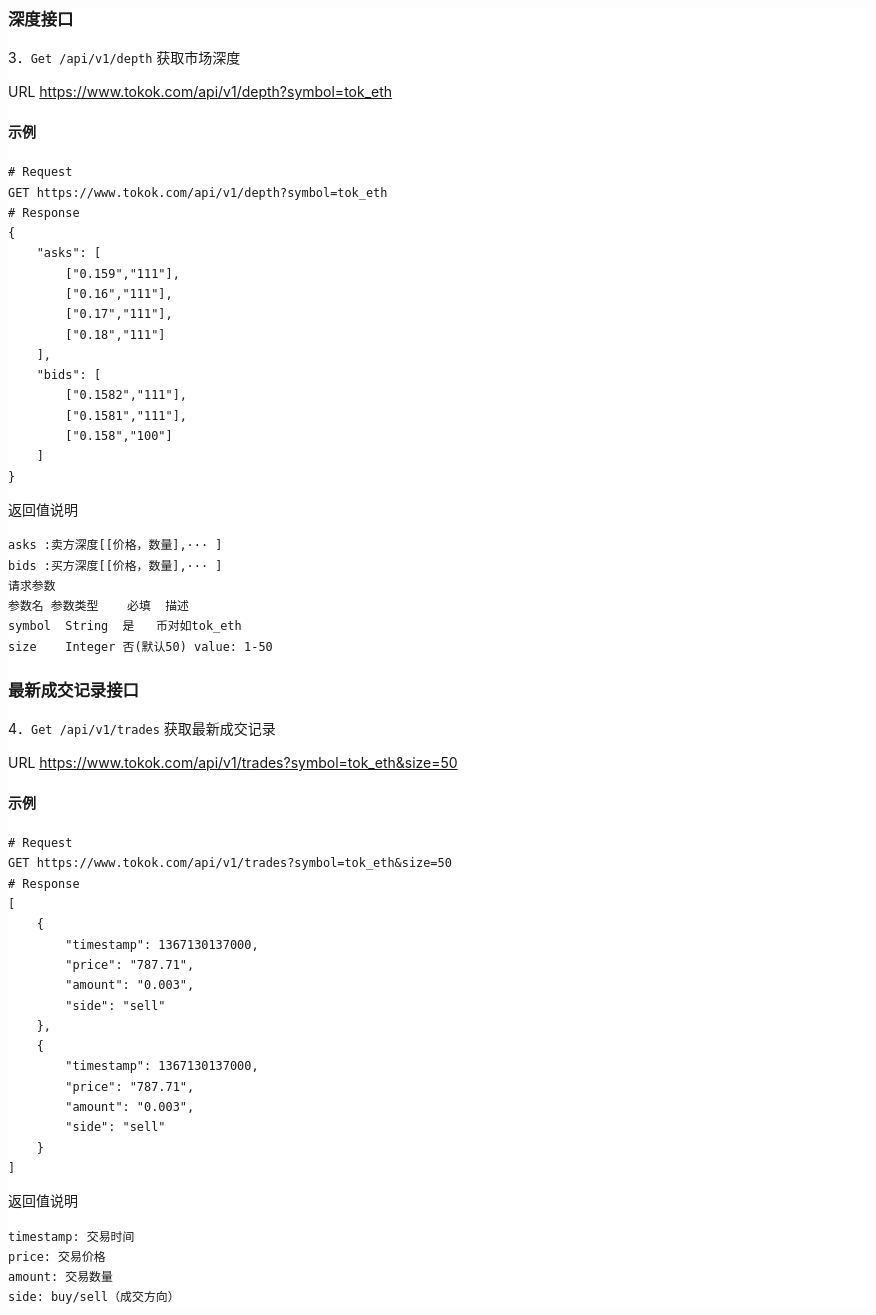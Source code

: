 ### 深度接口
3．`Get /api/v1/depth` 获取市场深度

URL https://www.tokok.com/api/v1/depth?symbol=tok_eth

#### 示例
```
# Request
GET https://www.tokok.com/api/v1/depth?symbol=tok_eth
# Response
{
	"asks": [
		["0.159","111"],
		["0.16","111"],
		["0.17","111"],
		["0.18","111"]
	],
	"bids": [
		["0.1582","111"],
		["0.1581","111"],
		["0.158","100"]	
	]
}
```
返回值说明
```
asks :卖方深度[[价格，数量],··· ]
bids :买方深度[[价格，数量],··· ]
请求参数
参数名	参数类型	必填	描述
symbol	String	是	币对如tok_eth
size	Integer	否(默认50)	value: 1-50
```

### 最新成交记录接口
4．`Get /api/v1/trades` 获取最新成交记录

URL https://www.tokok.com/api/v1/trades?symbol=tok_eth&size=50

#### 示例
```
# Request
GET https://www.tokok.com/api/v1/trades?symbol=tok_eth&size=50
# Response
[
	{
		"timestamp": 1367130137000,
		"price": "787.71",
		"amount": "0.003",
		"side": "sell"
	},
	{
		"timestamp": 1367130137000,
		"price": "787.71",
		"amount": "0.003",
		"side": "sell"
	}
]
```
返回值说明
```
timestamp: 交易时间
price: 交易价格
amount: 交易数量
side: buy/sell（成交方向） 
```